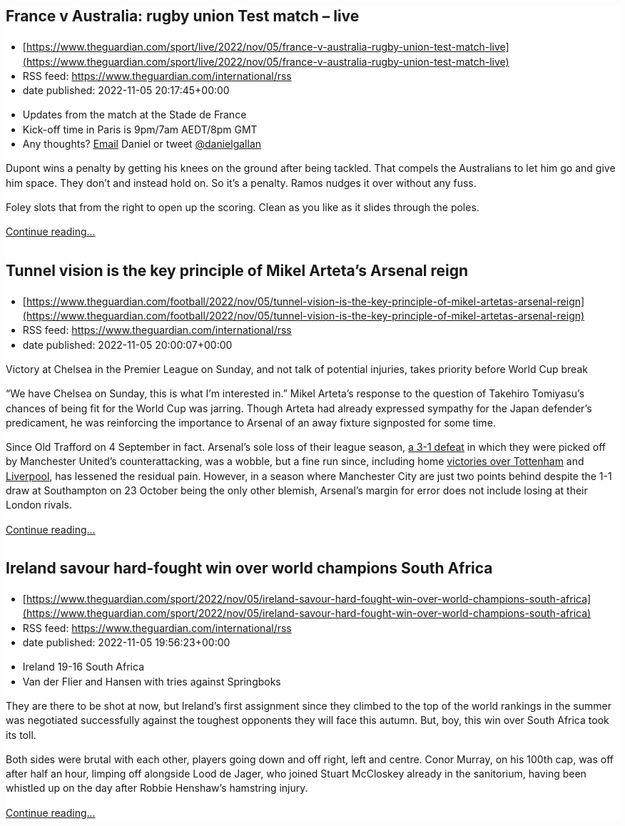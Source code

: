 ## France v Australia: rugby union Test match – live
 - [https://www.theguardian.com/sport/live/2022/nov/05/france-v-australia-rugby-union-test-match-live](https://www.theguardian.com/sport/live/2022/nov/05/france-v-australia-rugby-union-test-match-live)
 - RSS feed: https://www.theguardian.com/international/rss
 - date published: 2022-11-05 20:17:45+00:00

<ul><li>Updates from the match at the Stade de France</li><li>Kick-off time in Paris is 9pm/7am AEDT/8pm GMT</li><li>Any thoughts? <a href="mailto:daniel.gallan.freelance@theguardian.com">Email</a> Daniel or tweet <a href="https://twitter.com/danielgallan?lang=en">@danielgallan</a></li></ul><p>Dupont wins a penalty by getting his knees on the ground after being tackled. That compels the Australians to let him go and give him space. They don’t and instead hold on. So it’s a penalty. Ramos nudges it over without any fuss. </p><p>Foley slots that from the right to open up the scoring. Clean as you like as it slides through the poles.</p> <a href="https://www.theguardian.com/sport/live/2022/nov/05/france-v-australia-rugby-union-test-match-live">Continue reading...</a>

## Tunnel vision is the key principle of Mikel Arteta’s Arsenal reign
 - [https://www.theguardian.com/football/2022/nov/05/tunnel-vision-is-the-key-principle-of-mikel-artetas-arsenal-reign](https://www.theguardian.com/football/2022/nov/05/tunnel-vision-is-the-key-principle-of-mikel-artetas-arsenal-reign)
 - RSS feed: https://www.theguardian.com/international/rss
 - date published: 2022-11-05 20:00:07+00:00

<p>Victory at Chelsea in the Premier League on Sunday, and not talk of potential injuries, takes priority before World Cup break</p><p>“We have Chelsea on Sunday, this is what I’m interested in.” Mikel Arteta’s response to the question of Takehiro Tomiyasu’s chances of being fit for the World Cup was jarring. Though Arteta had already expressed sympathy for the Japan defender’s predicament, he was reinforcing the importance to Arsenal of an away fixture signposted for some time.</p><p>Since Old Trafford on 4 September in fact. Arsenal’s sole loss of their league season, <a href="https://www.theguardian.com/football/2022/sep/04/manchester-united-arsenal-premier-league-match-report">a 3-1 defeat</a> in which they were picked off by Manchester United’s counterattacking, was a wobble, but a fine run since, including home <a href="https://www.theguardian.com/football/2022/oct/01/arsenal-tottenham-premier-league-match-report">victories over Tottenham</a> and <a href="https://www.theguardian.com/football/2022/oct/09/arsenal-liverpool-premier-league-match-report">Liverpool</a>, has lessened the residual pain. However, in a season where Manchester City are just two points behind despite the 1-1 draw at Southampton on 23 October being the only other blemish, Arsenal’s margin for error does not include losing at their London rivals.</p> <a href="https://www.theguardian.com/football/2022/nov/05/tunnel-vision-is-the-key-principle-of-mikel-artetas-arsenal-reign">Continue reading...</a>

## Ireland savour hard-fought win over world champions South Africa
 - [https://www.theguardian.com/sport/2022/nov/05/ireland-savour-hard-fought-win-over-world-champions-south-africa](https://www.theguardian.com/sport/2022/nov/05/ireland-savour-hard-fought-win-over-world-champions-south-africa)
 - RSS feed: https://www.theguardian.com/international/rss
 - date published: 2022-11-05 19:56:23+00:00

<ul><li>Ireland 19-16 South Africa</li><li>Van der Flier and Hansen with tries against Springboks</li></ul><p>They are there to be shot at now, but Ireland’s first assignment since they climbed to the top of the world rankings in the summer was negotiated successfully against the toughest opponents they will face this autumn. But, boy, this win over South Africa took its toll.</p><p>Both sides were brutal with each other, players going down and off right, left and centre. Conor Murray, on his 100th cap, was off after half an hour, limping off alongside Lood de Jager, who joined Stuart McCloskey already in the sanitorium, having been whistled up on the day after Robbie Henshaw’s hamstring injury.</p> <a href="https://www.theguardian.com/sport/2022/nov/05/ireland-savour-hard-fought-win-over-world-champions-south-africa">Continue reading...</a>
